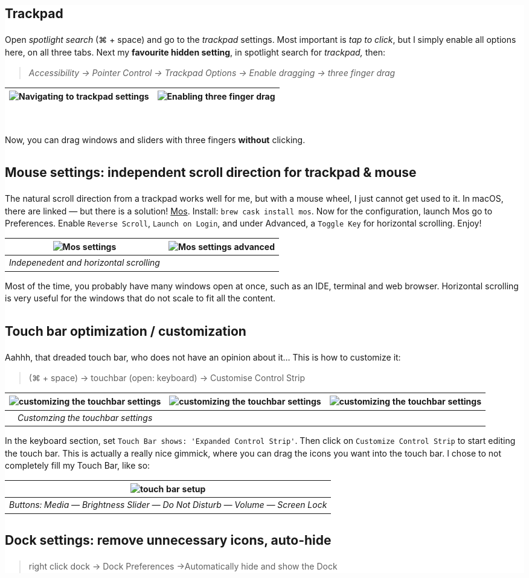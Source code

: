 Trackpad
--------

Open _spotlight search_ (⌘ + space) and go to the _trackpad_ settings. Most important is _tap to click_, but I simply enable all options here, on all three tabs. Next my **favourite hidden setting**, in spotlight search for _trackpad,_ then:

> _Accessibility → Pointer Control → Trackpad Options → Enable dragging → three finger drag_

![Navigating to trackpad settings][trackpad-1]  |  ![Enabling three finger drag][trackpad-2]
:-------------------------:|:-------------------------:
<br>

Now, you can drag windows and sliders with three fingers **without** clicking.

Mouse settings: independent scroll direction for trackpad & mouse
-----------------------------------------------------------------

The natural scroll direction from a trackpad works well for me, but with a mouse wheel, I just cannot get used to it. In macOS, there are linked — but there is a solution! [Mos](https://mos.caldis.me/). Install: `brew cask install mos`. Now for the configuration, launch Mos go to Preferences. Enable `Reverse Scroll`, `Launch on Login`, and under Advanced, a `Toggle Key` for horizontal scrolling. Enjoy!

![Mos settings][mos-1]  |  ![Mos settings advanced][mos-2]
:-------------------------:|:-------------------------:
| *Indepenedent and horizontal scrolling* | |

Most of the time, you probably have many windows open at once, such as an IDE, terminal and web browser. Horizontal scrolling is very useful for the windows that do not scale to fit all the content.

Touch bar optimization / customization
--------------------------------------

Aahhh, that dreaded touch bar, who does not have an opinion about it… This is how to customize it:

> (⌘ + space) → touchbar (open: keyboard) → Customise Control Strip


|![customizing the touchbar settings][touchbar-1]  |  ![customizing the touchbar settings][touchbar-2] |  ![customizing the touchbar settings][touchbar-3] |
|:---:|:---:|:---:|
| *Customzing the touchbar settings*  |

In the keyboard section, set `Touch Bar shows: 'Expanded Control Strip'`. Then click on `Customize Control Strip` to start editing the touch bar. This is actually a really nice gimmick, where you can drag the icons you want into the touch bar. I chose to not completely fill my Touch Bar, like so:

|![touch bar setup][touchbar-screenshot]|
|:--:|
| *Buttons: Media — Brightness Slider — Do Not Disturb — Volume — Screen Lock* |

Dock settings: remove unnecessary icons, auto-hide
--------------------------------------------------

> right click dock → Dock Preferences →Automatically hide and show the Dock


[mos-1]: assets/jump-starting-a-fresh-macbook-for-front-end-javascript-development/images/mos-1.png "Mos preferences"
[mos-2]: assets/jump-starting-a-fresh-macbook-for-front-end-javascript-development/images/mos-2.png "Mos preferences advanced"
[tools]: assets/jump-starting-a-fresh-macbook-for-front-end-javascript-development/images/tools.jpeg "Setting up our tools"
[touchbar-1]: assets/jump-starting-a-fresh-macbook-for-front-end-javascript-development/images/touchbar-1.png "Navigating to touchbar settings"
[touchbar-2]: assets/jump-starting-a-fresh-macbook-for-front-end-javascript-development/images/touchbar-2.png "customizing touchbar settings"
[touchbar-3]: assets/jump-starting-a-fresh-macbook-for-front-end-javascript-development/images/touchbar-3.png "Touchbar settings menu"
[touchbar-screenshot]: assets/jump-starting-a-fresh-macbook-for-front-end-javascript-development/images/touchbar-screenshot.png "Screenshot of touchbar setup"
[trackpad-1]: assets/jump-starting-a-fresh-macbook-for-front-end-javascript-development/images/trackpad-1.png "Navigating to trackpad settings"
[trackpad-2]: assets/jump-starting-a-fresh-macbook-for-front-end-javascript-development/images/trackpad-2.png "Enabling three finger drag"
[vscode-settings]: assets/jump-starting-a-fresh-macbook-for-front-end-javascript-development/images/vscode-settings.png "Accessing VS Code settings through command palette"
[zsh]:  assets/jump-starting-a-fresh-macbook-for-front-end-javascript-development/images/zsh.png "Z Shell after changing the configuration"